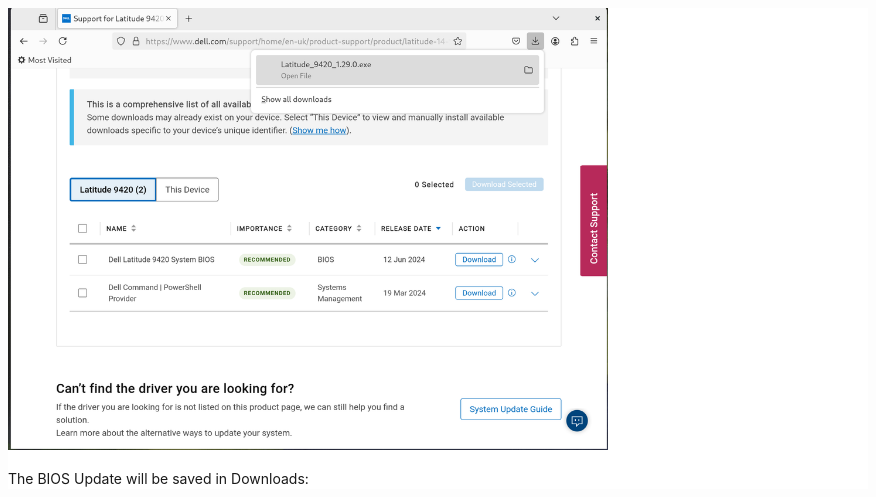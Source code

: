 <img src="./images/bios_update_usb_linux/img_021.png" alt="img_021" width="600"/>

The BIOS Update will be saved in Downloads:
